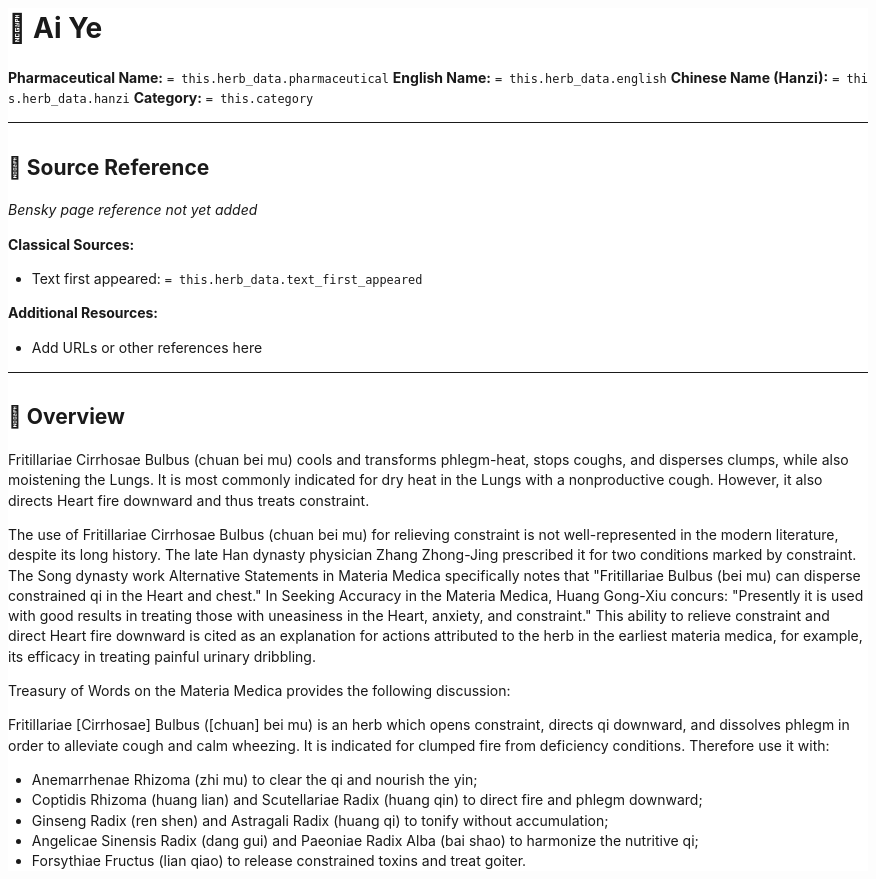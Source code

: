 
# 🌿 Ai Ye

**Pharmaceutical Name:** `= this.herb_data.pharmaceutical`
**English Name:** `= this.herb_data.english`
**Chinese Name (Hanzi):** `= this.herb_data.hanzi`
**Category:** `= this.category`

---

## 📖 Source Reference

*Bensky page reference not yet added*

**Classical Sources:**
- Text first appeared: `= this.herb_data.text_first_appeared`

**Additional Resources:**
- Add URLs or other references here

---

## 📖 Overview

Fritillariae Cirrhosae Bulbus (chuan bei mu) cools and transforms phlegm-heat, stops coughs, and disperses clumps, while also moistening the Lungs. It is most commonly indicated for dry heat in the Lungs with a nonproductive cough. However, it also directs Heart fire downward and thus treats constraint.

The use of Fritillariae Cirrhosae Bulbus (chuan bei mu) for relieving constraint is not well-represented in the modern literature, despite its long history. The late Han dynasty physician Zhang Zhong-Jing prescribed it for two conditions marked by constraint. The Song dynasty work Alternative Statements in Materia Medica specifically notes that "Fritillariae Bulbus (bei mu) can disperse constrained qi in the Heart and chest." In Seeking Accuracy in the Materia Medica, Huang Gong-Xiu concurs: "Presently it is used with good results in treating those with uneasiness in the Heart, anxiety, and constraint." This ability to relieve constraint and direct Heart fire downward is cited as an explanation for actions attributed to the herb in the earliest materia medica, for example, its efficacy in treating painful urinary dribbling.

Treasury of Words on the Materia Medica provides the following discussion:

Fritillariae [Cirrhosae] Bulbus ([chuan] bei mu) is an herb which opens constraint, directs qi downward, and dissolves phlegm in order to alleviate cough and calm wheezing. It is indicated for clumped fire from deficiency conditions.
Therefore use it with:

- Anemarrhenae Rhizoma (zhi mu) to clear the qi and nourish the yin;
- Coptidis Rhizoma (huang lian) and Scutellariae Radix (huang qin) to direct fire and phlegm downward;
- Ginseng Radix (ren shen) and Astragali Radix (huang qi) to tonify without accumulation;
- Angelicae Sinensis Radix (dang gui) and Paeoniae Radix Alba (bai shao) to harmonize the nutritive qi;
- Forsythiae Fructus (lian qiao) to release constrained toxins and treat goiter.
